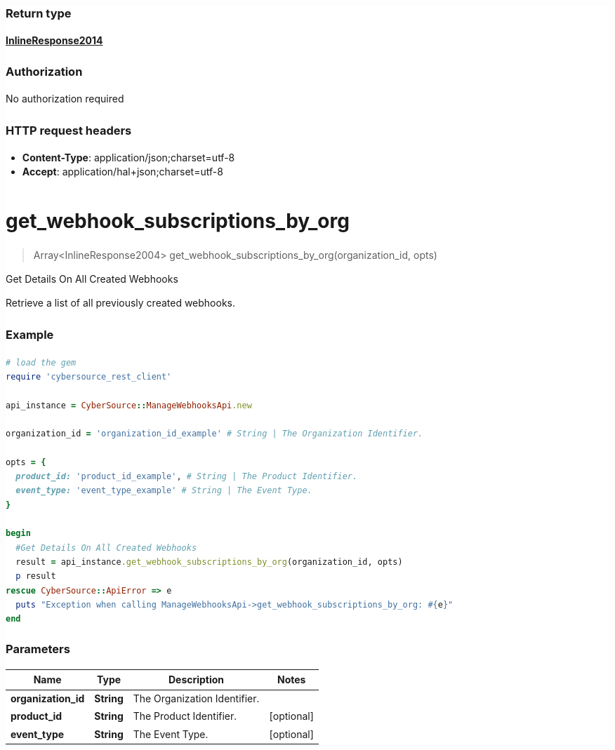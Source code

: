 ### Return type

[**InlineResponse2014**](InlineResponse2014.md)

### Authorization

No authorization required

### HTTP request headers

 - **Content-Type**: application/json;charset=utf-8
 - **Accept**: application/hal+json;charset=utf-8



# **get_webhook_subscriptions_by_org**
> Array&lt;InlineResponse2004&gt; get_webhook_subscriptions_by_org(organization_id, opts)

Get Details On All Created Webhooks

Retrieve a list of all previously created webhooks.

### Example
```ruby
# load the gem
require 'cybersource_rest_client'

api_instance = CyberSource::ManageWebhooksApi.new

organization_id = 'organization_id_example' # String | The Organization Identifier.

opts = { 
  product_id: 'product_id_example', # String | The Product Identifier.
  event_type: 'event_type_example' # String | The Event Type.
}

begin
  #Get Details On All Created Webhooks
  result = api_instance.get_webhook_subscriptions_by_org(organization_id, opts)
  p result
rescue CyberSource::ApiError => e
  puts "Exception when calling ManageWebhooksApi->get_webhook_subscriptions_by_org: #{e}"
end
```

### Parameters

Name | Type | Description  | Notes
------------- | ------------- | ------------- | -------------
 **organization_id** | **String**| The Organization Identifier. | 
 **product_id** | **String**| The Product Identifier. | [optional] 
 **event_type** | **String**| The Event Type. | [optional] 
